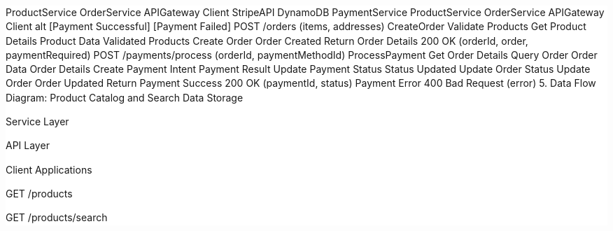 ProductService
OrderService
APIGateway
Client
StripeAPI
DynamoDB
PaymentService
ProductService
OrderService
APIGateway
Client
alt
[Payment Successful]
[Payment Failed]
POST /orders (items, addresses)
CreateOrder
Validate Products
Get Product Details
Product Data
Validated Products
Create Order
Order Created
Return Order Details
200 OK (orderId, order, paymentRequired)
POST /payments/process (orderId, paymentMethodId)
ProcessPayment
Get Order Details
Query Order
Order Data
Order Details
Create Payment Intent
Payment Result
Update Payment Status
Status Updated
Update Order Status
Update Order
Order Updated
Return Payment Success
200 OK (paymentId, status)
Payment Error
400 Bad Request (error)
5. Data Flow Diagram: Product Catalog and Search
Data Storage

Service Layer

API Layer

Client Applications

GET /products

GET /products/search
